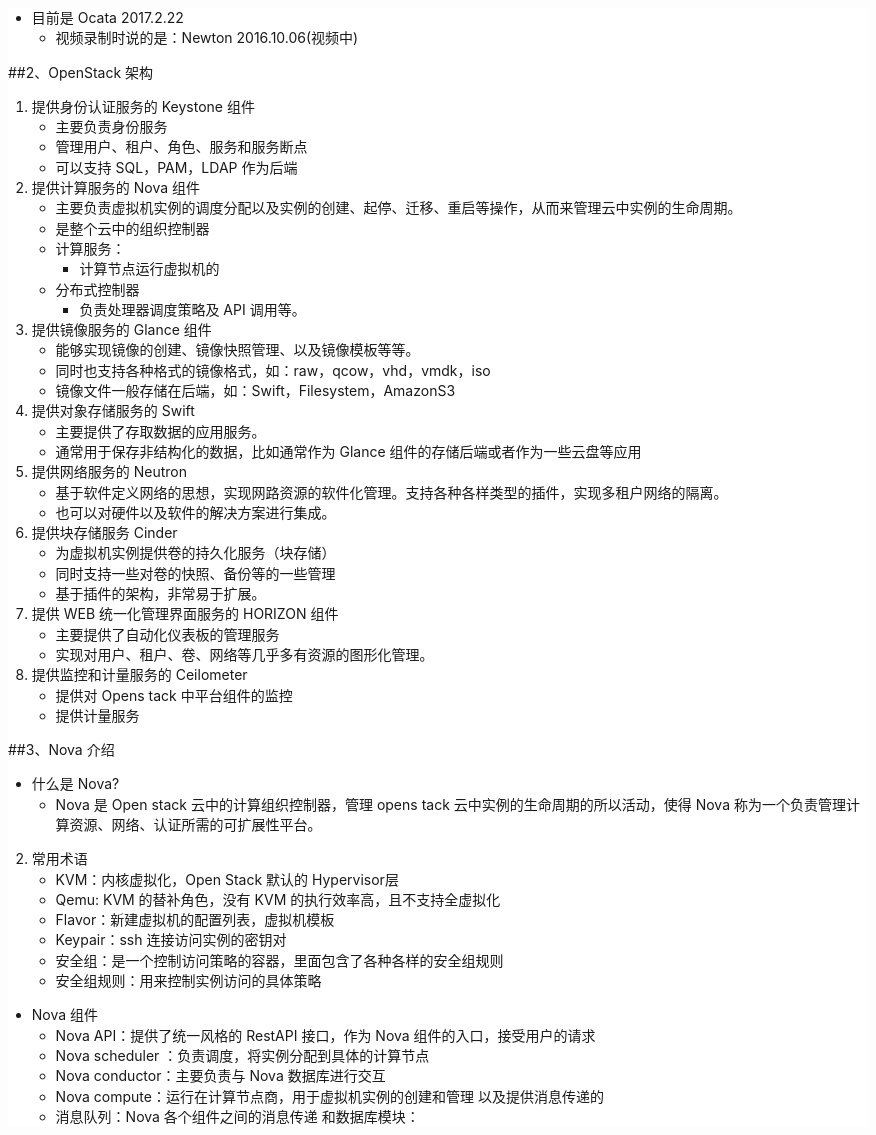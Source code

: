 - 目前是 Ocata 2017.2.22
	- 视频录制时说的是：Newton 2016.10.06(视频中)

##2、OpenStack 架构
1. 提供身份认证服务的 Keystone 组件
	- 主要负责身份服务
	- 管理用户、租户、角色、服务和服务断点
	- 可以支持 SQL，PAM，LDAP 作为后端
2. 提供计算服务的 Nova 组件
	- 主要负责虚拟机实例的调度分配以及实例的创建、起停、迁移、重启等操作，从而来管理云中实例的生命周期。
	- 是整个云中的组织控制器
	- 计算服务：
		- 计算节点运行虚拟机的
	- 分布式控制器
		- 负责处理器调度策略及 API 调用等。 
3. 提供镜像服务的 Glance 组件
	- 能够实现镜像的创建、镜像快照管理、以及镜像模板等等。
	- 同时也支持各种格式的镜像格式，如：raw，qcow，vhd，vmdk，iso
	- 镜像文件一般存储在后端，如：Swift，Filesystem，AmazonS3
4. 提供对象存储服务的 Swift
	- 主要提供了存取数据的应用服务。
	- 通常用于保存非结构化的数据，比如通常作为 Glance 组件的存储后端或者作为一些云盘等应用
5. 提供网络服务的 Neutron
	- 基于软件定义网络的思想，实现网路资源的软件化管理。支持各种各样类型的插件，实现多租户网络的隔离。
	- 也可以对硬件以及软件的解决方案进行集成。
6. 提供块存储服务 Cinder
	- 为虚拟机实例提供卷的持久化服务（块存储）
	- 同时支持一些对卷的快照、备份等的一些管理
	- 基于插件的架构，非常易于扩展。
7. 提供 WEB 统一化管理界面服务的 HORIZON 组件
	- 主要提供了自动化仪表板的管理服务
	- 实现对用户、租户、卷、网络等几乎多有资源的图形化管理。
8. 提供监控和计量服务的 Ceilometer
	- 提供对 Opens tack 中平台组件的监控
	- 提供计量服务

##3、Nova 介绍
- 什么是 Nova?
	- Nova 是 Open stack 云中的计算组织控制器，管理 opens tack 云中实例的生命周期的所以活动，使得 Nova 称为一个负责管理计算资源、网络、认证所需的可扩展性平台。
2. 常用术语
	- KVM：内核虚拟化，Open Stack 默认的 Hypervisor层
	- Qemu: KVM 的替补角色，没有 KVM 的执行效率高，且不支持全虚拟化
	- Flavor：新建虚拟机的配置列表，虚拟机模板
	- Keypair：ssh 连接访问实例的密钥对
	- 安全组：是一个控制访问策略的容器，里面包含了各种各样的安全组规则
	- 安全组规则：用来控制实例访问的具体策略
- Nova 组件
	- Nova API：提供了统一风格的 RestAPI 接口，作为 Nova 组件的入口，接受用户的请求
	- Nova scheduler ：负责调度，将实例分配到具体的计算节点
	- Nova conductor：主要负责与 Nova 数据库进行交互
	- Nova compute：运行在计算节点商，用于虚拟机实例的创建和管理
	以及提供消息传递的
	- 消息队列：Nova 各个组件之间的消息传递
和数据库模块：
